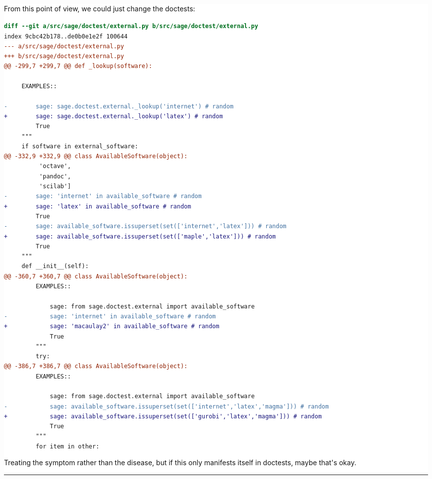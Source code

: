 <a id='comment:20'></a>
From this point of view, we could just change the doctests:

```diff
diff --git a/src/sage/doctest/external.py b/src/sage/doctest/external.py
index 9cbc42b178..de0b0e1e2f 100644
--- a/src/sage/doctest/external.py
+++ b/src/sage/doctest/external.py
@@ -299,7 +299,7 @@ def _lookup(software):
     
     EXAMPLES::
 
-        sage: sage.doctest.external._lookup('internet') # random
+        sage: sage.doctest.external._lookup('latex') # random
         True
     """
     if software in external_software:
@@ -332,9 +332,9 @@ class AvailableSoftware(object):
          'octave',
          'pandoc',
          'scilab']
-        sage: 'internet' in available_software # random
+        sage: 'latex' in available_software # random
         True
-        sage: available_software.issuperset(set(['internet','latex'])) # random
+        sage: available_software.issuperset(set(['maple','latex'])) # random
         True
     """
     def __init__(self):
@@ -360,7 +360,7 @@ class AvailableSoftware(object):
         EXAMPLES::
 
             sage: from sage.doctest.external import available_software
-            sage: 'internet' in available_software # random
+            sage: 'macaulay2' in available_software # random
             True
         """
         try:
@@ -386,7 +386,7 @@ class AvailableSoftware(object):
         EXAMPLES::
 
             sage: from sage.doctest.external import available_software
-            sage: available_software.issuperset(set(['internet','latex','magma'])) # random
+            sage: available_software.issuperset(set(['gurobi','latex','magma'])) # random
             True
         """
         for item in other:
```
Treating the symptom rather than the disease, but if this only manifests itself in doctests, maybe that's okay.



---